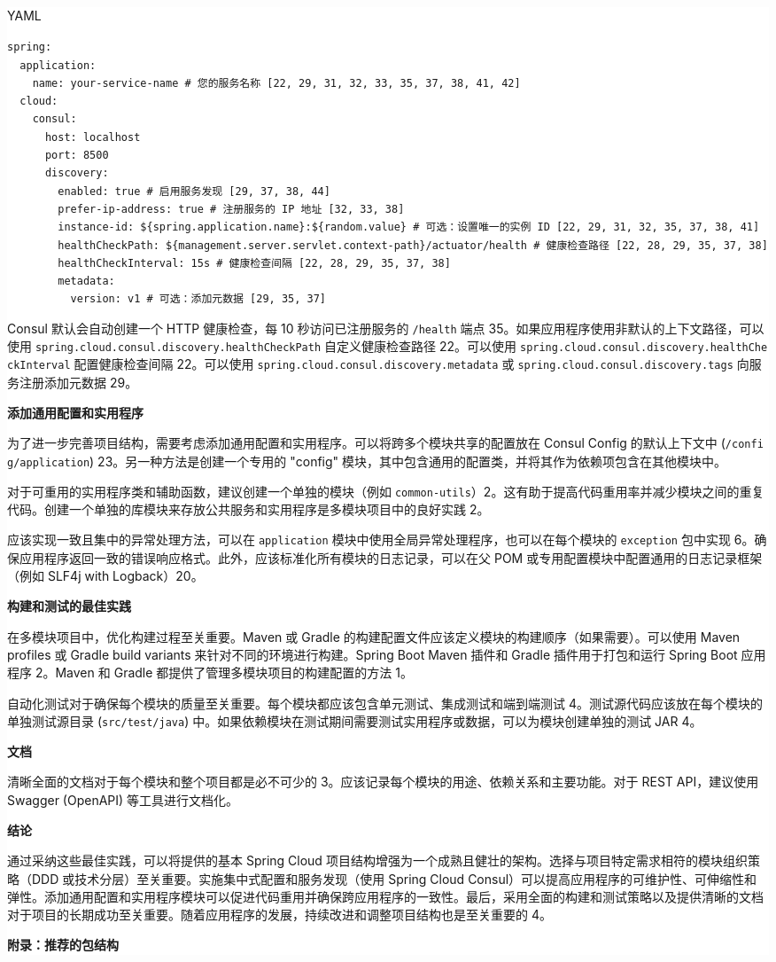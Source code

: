 YAML

```
spring:
  application:
    name: your-service-name # 您的服务名称 [22, 29, 31, 32, 33, 35, 37, 38, 41, 42]
  cloud:
    consul:
      host: localhost
      port: 8500
      discovery:
        enabled: true # 启用服务发现 [29, 37, 38, 44]
        prefer-ip-address: true # 注册服务的 IP 地址 [32, 33, 38]
        instance-id: ${spring.application.name}:${random.value} # 可选：设置唯一的实例 ID [22, 29, 31, 32, 35, 37, 38, 41]
        healthCheckPath: ${management.server.servlet.context-path}/actuator/health # 健康检查路径 [22, 28, 29, 35, 37, 38]
        healthCheckInterval: 15s # 健康检查间隔 [22, 28, 29, 35, 37, 38]
        metadata:
          version: v1 # 可选：添加元数据 [29, 35, 37]
```

Consul 默认会自动创建一个 HTTP 健康检查，每 10 秒访问已注册服务的 `/health` 端点 35。如果应用程序使用非默认的上下文路径，可以使用 `spring.cloud.consul.discovery.healthCheckPath` 自定义健康检查路径 22。可以使用 `spring.cloud.consul.discovery.healthCheckInterval` 配置健康检查间隔 22。可以使用 `spring.cloud.consul.discovery.metadata` 或 `spring.cloud.consul.discovery.tags` 向服务注册添加元数据 29。

**添加通用配置和实用程序**

为了进一步完善项目结构，需要考虑添加通用配置和实用程序。可以将跨多个模块共享的配置放在 Consul Config 的默认上下文中 (`/config/application`) 23。另一种方法是创建一个专用的 "config" 模块，其中包含通用的配置类，并将其作为依赖项包含在其他模块中。

对于可重用的实用程序类和辅助函数，建议创建一个单独的模块（例如 `common-utils`）2。这有助于提高代码重用率并减少模块之间的重复代码。创建一个单独的库模块来存放公共服务和实用程序是多模块项目中的良好实践 2。

应该实现一致且集中的异常处理方法，可以在 `application` 模块中使用全局异常处理程序，也可以在每个模块的 `exception` 包中实现 6。确保应用程序返回一致的错误响应格式。此外，应该标准化所有模块的日志记录，可以在父 POM 或专用配置模块中配置通用的日志记录框架（例如 SLF4j with Logback）20。

**构建和测试的最佳实践**

在多模块项目中，优化构建过程至关重要。Maven 或 Gradle 的构建配置文件应该定义模块的构建顺序（如果需要）。可以使用 Maven profiles 或 Gradle build variants 来针对不同的环境进行构建。Spring Boot Maven 插件和 Gradle 插件用于打包和运行 Spring Boot 应用程序 2。Maven 和 Gradle 都提供了管理多模块项目的构建配置的方法 1。

自动化测试对于确保每个模块的质量至关重要。每个模块都应该包含单元测试、集成测试和端到端测试 4。测试源代码应该放在每个模块的单独测试源目录 (`src/test/java`) 中。如果依赖模块在测试期间需要测试实用程序或数据，可以为模块创建单独的测试 JAR 4。

**文档**

清晰全面的文档对于每个模块和整个项目都是必不可少的 3。应该记录每个模块的用途、依赖关系和主要功能。对于 REST API，建议使用 Swagger (OpenAPI) 等工具进行文档化。

**结论**

通过采纳这些最佳实践，可以将提供的基本 Spring Cloud 项目结构增强为一个成熟且健壮的架构。选择与项目特定需求相符的模块组织策略（DDD 或技术分层）至关重要。实施集中式配置和服务发现（使用 Spring Cloud Consul）可以提高应用程序的可维护性、可伸缩性和弹性。添加通用配置和实用程序模块可以促进代码重用并确保跨应用程序的一致性。最后，采用全面的构建和测试策略以及提供清晰的文档对于项目的长期成功至关重要。随着应用程序的发展，持续改进和调整项目结构也是至关重要的 4。

**附录：推荐的包结构**
